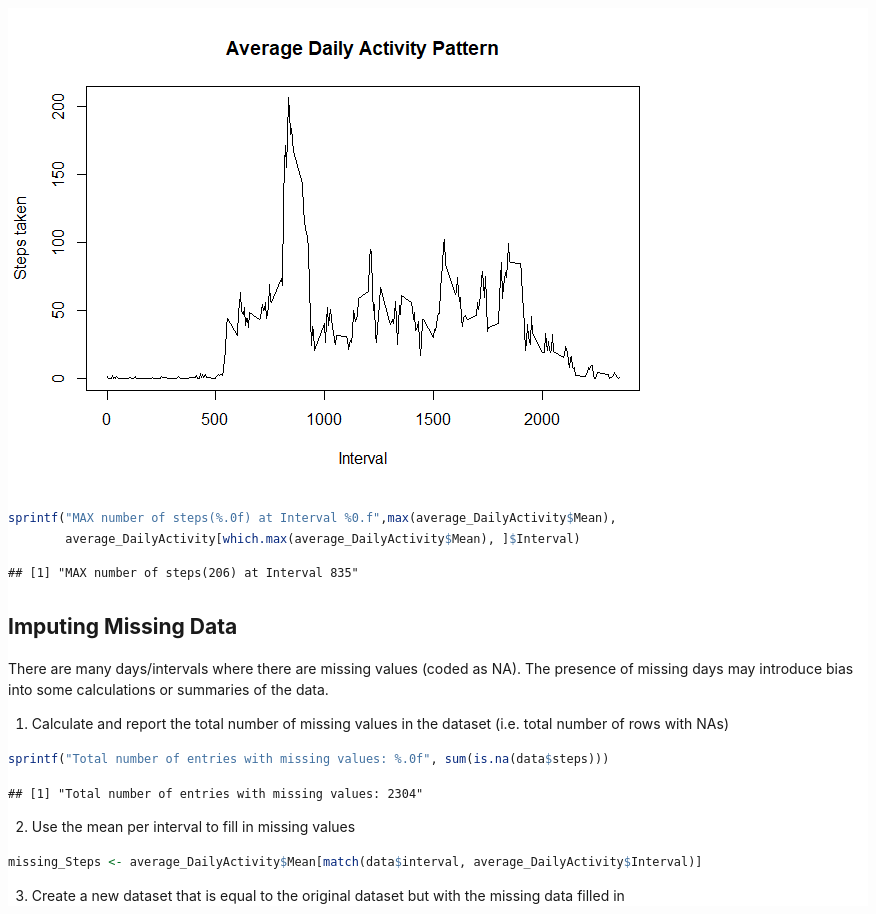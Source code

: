 ![](PA1_template_files/figure-html/unnamed-chunk-1-1.png)

```r
sprintf("MAX number of steps(%.0f) at Interval %0.f",max(average_DailyActivity$Mean),
        average_DailyActivity[which.max(average_DailyActivity$Mean), ]$Interval)
```

```
## [1] "MAX number of steps(206) at Interval 835"
```
## Imputing Missing Data
There are many days/intervals where there are missing values (coded as NA). The presence of missing days may introduce bias into some calculations or summaries of the data.


1. Calculate and report the total number of missing values in the dataset (i.e. total number of rows with NAs)

```r
sprintf("Total number of entries with missing values: %.0f", sum(is.na(data$steps)))
```

```
## [1] "Total number of entries with missing values: 2304"
```
2. Use the mean per interval to fill in missing values

```r
missing_Steps <- average_DailyActivity$Mean[match(data$interval, average_DailyActivity$Interval)]
```
3. Create a new dataset that is equal to the original dataset but with the missing data filled in
